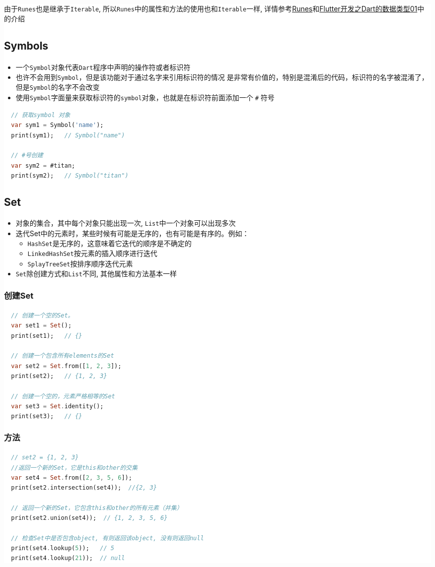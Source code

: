 由于`Runes`也是继承于`Iterable`, 所以`Runes`中的属性和方法的使用也和`Iterable`一样, 详情参考[Runes](http://www.shutongye.com/dartapi/dart-core/Runes-class.html)和[Flutter开发之Dart的数据类型01](https://www.titanjun.top/2019/02/20/Flutter%E5%BC%80%E5%8F%91%E4%B9%8BDart%E7%9A%84%E6%95%B0%E6%8D%AE%E7%B1%BB%E5%9E%8B01/#List)中的介绍


## Symbols

- 一个`Symbol`对象代表`Dart`程序中声明的操作符或者标识符
- 也许不会用到`Symbol`，但是该功能对于通过名字来引用标识符的情况 是非常有价值的，特别是混淆后的代码，标识符的名字被混淆了，但是`Symbol`的名字不会改变
- 使用`Symbol`字面量来获取标识符的`symbol`对象，也就是在标识符前面添加一个 `#` 符号


```dart
  // 获取symbol 对象
  var sym1 = Symbol('name');
  print(sym1);   // Symbol("name")

  // #号创建
  var sym2 = #titan;
  print(sym2);   // Symbol("titan")
```

## Set

- 对象的集合，其中每个对象只能出现一次, `List`中一个对象可以出现多次
- 迭代Set中的元素时，某些时候有可能是无序的，也有可能是有序的。例如：
  - `HashSet`是无序的，这意味着它迭代的顺序是不确定的
  - `LinkedHashSet`按元素的插入顺序进行迭代
  - `SplayTreeSet`按排序顺序迭代元素
- `Set`除创建方式和`List`不同, 其他属性和方法基本一样


### 创建Set

```dart
  // 创建一个空的Set。
  var set1 = Set();
  print(set1);   // {}

  // 创建一个包含所有elements的Set
  var set2 = Set.from([1, 2, 3]);
  print(set2);   // {1, 2, 3}

  // 创建一个空的，元素严格相等的Set
  var set3 = Set.identity();
  print(set3);   // {}
```

### 方法

```dart
  // set2 = {1, 2, 3}
  //返回一个新的Set，它是this和other的交集
  var set4 = Set.from([2, 3, 5, 6]);
  print(set2.intersection(set4));  //{2, 3}

  // 返回一个新的Set，它包含this和other的所有元素（并集）
  print(set2.union(set4));  // {1, 2, 3, 5, 6}

  // 检查Set中是否包含object, 有则返回该object, 没有则返回null
  print(set4.lookup(5));   // 5
  print(set4.lookup(21));  // null
```
